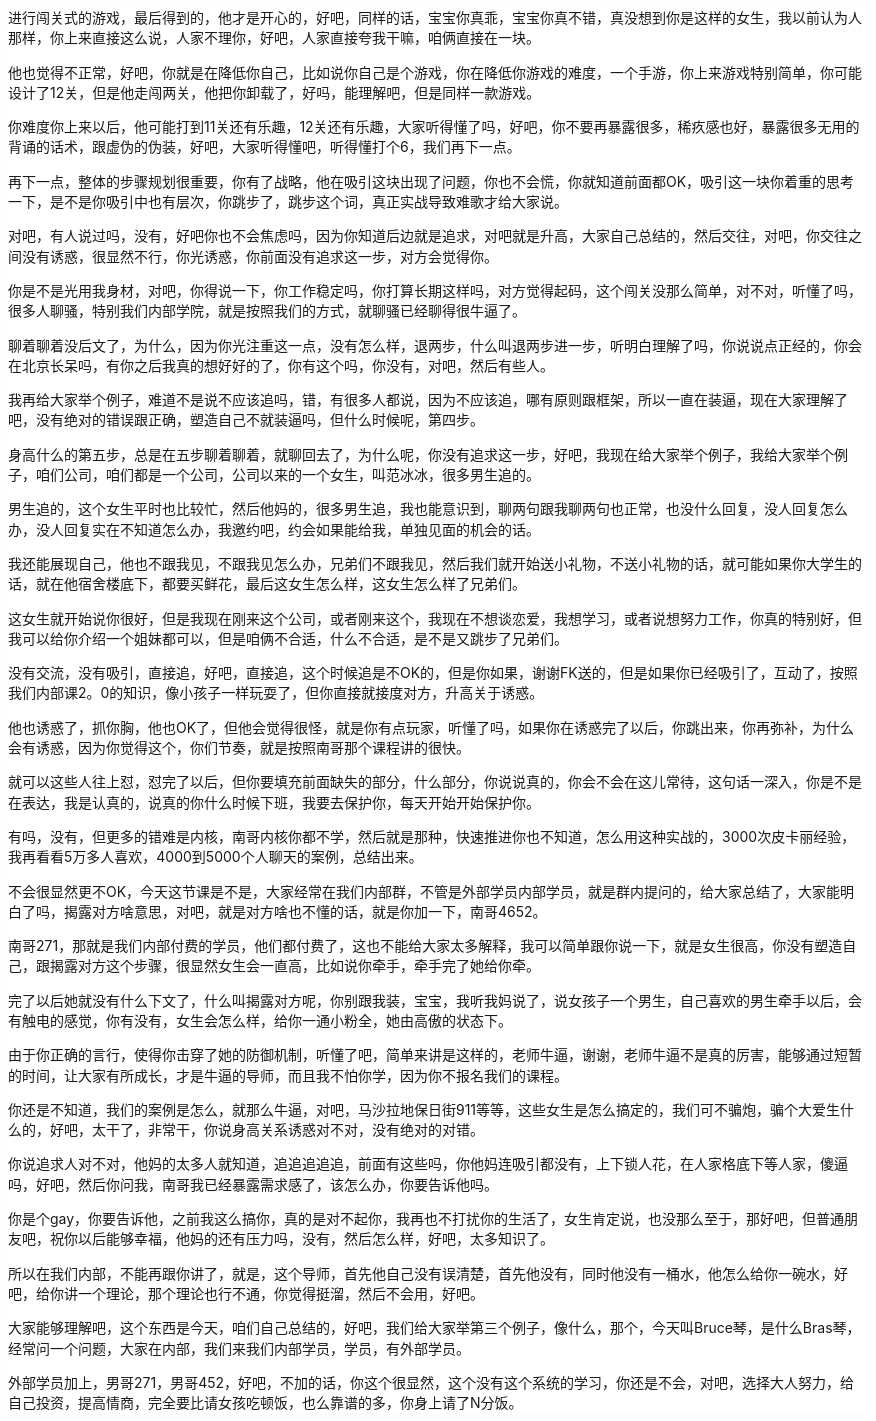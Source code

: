 进行闯关式的游戏，最后得到的，他才是开心的，好吧，同样的话，宝宝你真乖，宝宝你真不错，真没想到你是这样的女生，我以前认为人那样，你上来直接这么说，人家不理你，好吧，人家直接夸我干嘛，咱俩直接在一块。

他也觉得不正常，好吧，你就是在降低你自己，比如说你自己是个游戏，你在降低你游戏的难度，一个手游，你上来游戏特别简单，你可能设计了12关，但是他走闯两关，他把你卸载了，好吗，能理解吧，但是同样一款游戏。

你难度你上来以后，他可能打到11关还有乐趣，12关还有乐趣，大家听得懂了吗，好吧，你不要再暴露很多，稀疚感也好，暴露很多无用的背诵的话术，跟虚伪的伪装，好吧，大家听得懂吧，听得懂打个6，我们再下一点。

再下一点，整体的步骤规划很重要，你有了战略，他在吸引这块出现了问题，你也不会慌，你就知道前面都OK，吸引这一块你着重的思考一下，是不是你吸引中也有层次，你跳步了，跳步这个词，真正实战导致难歌才给大家说。

对吧，有人说过吗，没有，好吧你也不会焦虑吗，因为你知道后边就是追求，对吧就是升高，大家自己总结的，然后交往，对吧，你交往之间没有诱惑，很显然不行，你光诱惑，你前面没有追求这一步，对方会觉得你。

你是不是光用我身材，对吧，你得说一下，你工作稳定吗，你打算长期这样吗，对方觉得起码，这个闯关没那么简单，对不对，听懂了吗，很多人聊骚，特别我们内部学院，就是按照我们的方式，就聊骚已经聊得很牛逼了。

聊着聊着没后文了，为什么，因为你光注重这一点，没有怎么样，退两步，什么叫退两步进一步，听明白理解了吗，你说说点正经的，你会在北京长呆吗，有你之后我真的想好好的了，你有这个吗，你没有，对吧，然后有些人。

我再给大家举个例子，难道不是说不应该追吗，错，有很多人都说，因为不应该追，哪有原则跟框架，所以一直在装逼，现在大家理解了吧，没有绝对的错误跟正确，塑造自己不就装逼吗，但什么时候呢，第四步。

身高什么的第五步，总是在五步聊着聊着，就聊回去了，为什么呢，你没有追求这一步，好吧，我现在给大家举个例子，我给大家举个例子，咱们公司，咱们都是一个公司，公司以来的一个女生，叫范冰冰，很多男生追的。

男生追的，这个女生平时也比较忙，然后他妈的，很多男生追，我也能意识到，聊两句跟我聊两句也正常，也没什么回复，没人回复怎么办，没人回复实在不知道怎么办，我邀约吧，约会如果能给我，单独见面的机会的话。

我还能展现自己，他也不跟我见，不跟我见怎么办，兄弟们不跟我见，然后我们就开始送小礼物，不送小礼物的话，就可能如果你大学生的话，就在他宿舍楼底下，都要买鲜花，最后这女生怎么样，这女生怎么样了兄弟们。

这女生就开始说你很好，但是我现在刚来这个公司，或者刚来这个，我现在不想谈恋爱，我想学习，或者说想努力工作，你真的特别好，但我可以给你介绍一个姐妹都可以，但是咱俩不合适，什么不合适，是不是又跳步了兄弟们。

没有交流，没有吸引，直接追，好吧，直接追，这个时候追是不OK的，但是你如果，谢谢FK送的，但是如果你已经吸引了，互动了，按照我们内部课2。0的知识，像小孩子一样玩耍了，但你直接就接度对方，升高关于诱惑。

他也诱惑了，抓你胸，他也OK了，但他会觉得很怪，就是你有点玩家，听懂了吗，如果你在诱惑完了以后，你跳出来，你再弥补，为什么会有诱惑，因为你觉得这个，你们节奏，就是按照南哥那个课程讲的很快。

就可以这些人往上怼，怼完了以后，但你要填充前面缺失的部分，什么部分，你说说真的，你会不会在这儿常待，这句话一深入，你是不是在表达，我是认真的，说真的你什么时候下班，我要去保护你，每天开始开始保护你。

有吗，没有，但更多的错难是内核，南哥内核你都不学，然后就是那种，快速推进你也不知道，怎么用这种实战的，3000次皮卡丽经验，我再看看5万多人喜欢，4000到5000个人聊天的案例，总结出来。

不会很显然更不OK，今天这节课是不是，大家经常在我们内部群，不管是外部学员内部学员，就是群内提问的，给大家总结了，大家能明白了吗，揭露对方啥意思，对吧，就是对方啥也不懂的话，就是你加一下，南哥4652。

南哥271，那就是我们内部付费的学员，他们都付费了，这也不能给大家太多解释，我可以简单跟你说一下，就是女生很高，你没有塑造自己，跟揭露对方这个步骤，很显然女生会一直高，比如说你牵手，牵手完了她给你牵。

完了以后她就没有什么下文了，什么叫揭露对方呢，你别跟我装，宝宝，我听我妈说了，说女孩子一个男生，自己喜欢的男生牵手以后，会有触电的感觉，你有没有，女生会怎么样，给你一通小粉全，她由高傲的状态下。

由于你正确的言行，使得你击穿了她的防御机制，听懂了吧，简单来讲是这样的，老师牛逼，谢谢，老师牛逼不是真的厉害，能够通过短暂的时间，让大家有所成长，才是牛逼的导师，而且我不怕你学，因为你不报名我们的课程。

你还是不知道，我们的案例是怎么，就那么牛逼，对吧，马沙拉地保日街911等等，这些女生是怎么搞定的，我们可不骗炮，骗个大爱生什么的，好吧，太干了，非常干，你说身高关系诱惑对不对，没有绝对的对错。

你说追求人对不对，他妈的太多人就知道，追追追追追，前面有这些吗，你他妈连吸引都没有，上下锁人花，在人家格底下等人家，傻逼吗，好吧，然后你问我，南哥我已经暴露需求感了，该怎么办，你要告诉他吗。

你是个gay，你要告诉他，之前我这么搞你，真的是对不起你，我再也不打扰你的生活了，女生肯定说，也没那么至于，那好吧，但普通朋友吧，祝你以后能够幸福，他妈的还有压力吗，没有，然后怎么样，好吧，太多知识了。

所以在我们内部，不能再跟你讲了，就是，这个导师，首先他自己没有误清楚，首先他没有，同时他没有一桶水，他怎么给你一碗水，好吧，给你讲一个理论，那个理论也行不通，你觉得挺溜，然后不会用，好吧。

大家能够理解吧，这个东西是今天，咱们自己总结的，好吧，我们给大家举第三个例子，像什么，那个，今天叫Bruce琴，是什么Bras琴，经常问一个问题，大家在内部，我们来我们内部学员，学员，有外部学员。

外部学员加上，男哥271，男哥452，好吧，不加的话，你这个很显然，这个没有这个系统的学习，你还是不会，对吧，选择大人努力，给自己投资，提高情商，完全要比请女孩吃顿饭，也么靠谱的多，你身上请了N分饭。
